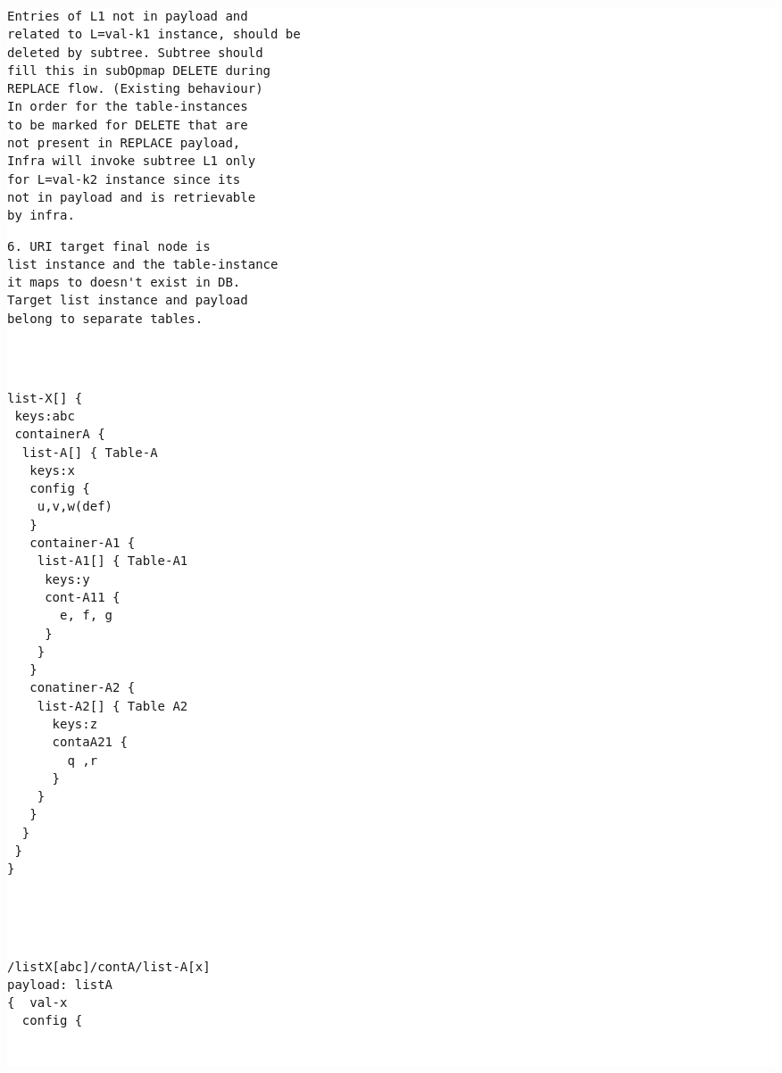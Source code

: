 <td>
<pre>
Entries of L1 not in payload and
related to L=val-k1 instance, should be
deleted by subtree. Subtree should
fill this in subOpmap DELETE during
REPLACE flow. (Existing behaviour)
In order for the table-instances
to be marked for DELETE that are
not present in REPLACE payload,
Infra will invoke subtree L1 only
for L=val-k2 instance since its
not in payload and is retrievable
by infra.
</pre>  
</td>
</tr>

<td>
<pre>
6. URI target final node is
list instance and the table-instance
it maps to doesn't exist in DB.
Target list instance and payload
belong to separate tables.
<pre>
</td>
<td>
<pre>
list-X[] {
 keys:abc  
 containerA {
  list-A[] { Table-A
   keys:x
   config {
    u,v,w(def)
   }
   container-A1 { 
    list-A1[] { Table-A1
     keys:y
     cont-A11 {
       e, f, g
     }
    }
   }
   conatiner-A2 {
    list-A2[] { Table A2
      keys:z 
      contaA21 {
        q ,r
      }
    }
   }
  }
 }
}
</pre>
</td>
<td>
<pre>
/listX[abc]/contA/list-A[x]
payload: listA
{  val-x
  config {